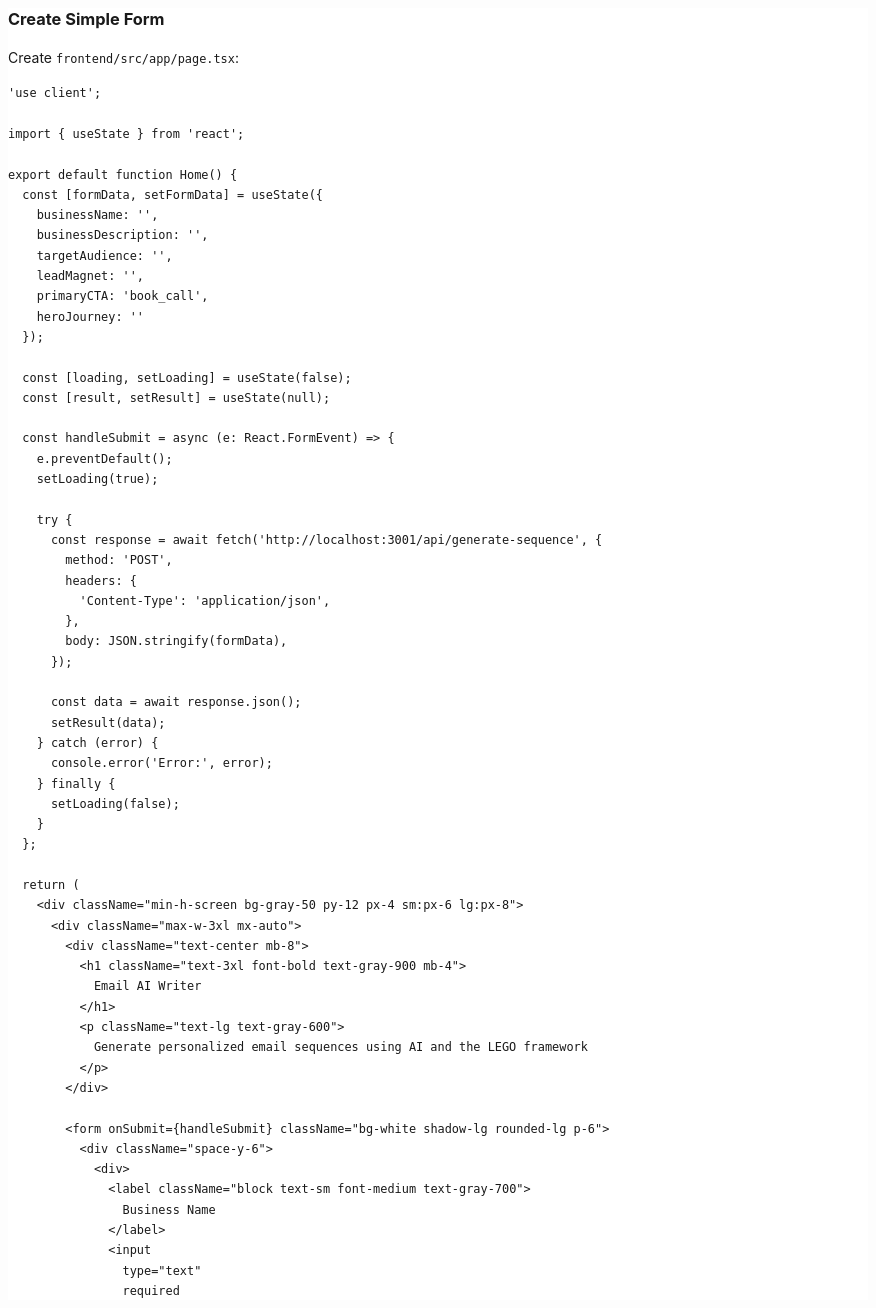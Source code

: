 ### Create Simple Form
Create `frontend/src/app/page.tsx`:
```tsx
'use client';

import { useState } from 'react';

export default function Home() {
  const [formData, setFormData] = useState({
    businessName: '',
    businessDescription: '',
    targetAudience: '',
    leadMagnet: '',
    primaryCTA: 'book_call',
    heroJourney: ''
  });

  const [loading, setLoading] = useState(false);
  const [result, setResult] = useState(null);

  const handleSubmit = async (e: React.FormEvent) => {
    e.preventDefault();
    setLoading(true);

    try {
      const response = await fetch('http://localhost:3001/api/generate-sequence', {
        method: 'POST',
        headers: {
          'Content-Type': 'application/json',
        },
        body: JSON.stringify(formData),
      });

      const data = await response.json();
      setResult(data);
    } catch (error) {
      console.error('Error:', error);
    } finally {
      setLoading(false);
    }
  };

  return (
    <div className="min-h-screen bg-gray-50 py-12 px-4 sm:px-6 lg:px-8">
      <div className="max-w-3xl mx-auto">
        <div className="text-center mb-8">
          <h1 className="text-3xl font-bold text-gray-900 mb-4">
            Email AI Writer
          </h1>
          <p className="text-lg text-gray-600">
            Generate personalized email sequences using AI and the LEGO framework
          </p>
        </div>

        <form onSubmit={handleSubmit} className="bg-white shadow-lg rounded-lg p-6">
          <div className="space-y-6">
            <div>
              <label className="block text-sm font-medium text-gray-700">
                Business Name
              </label>
              <input
                type="text"
                required
```